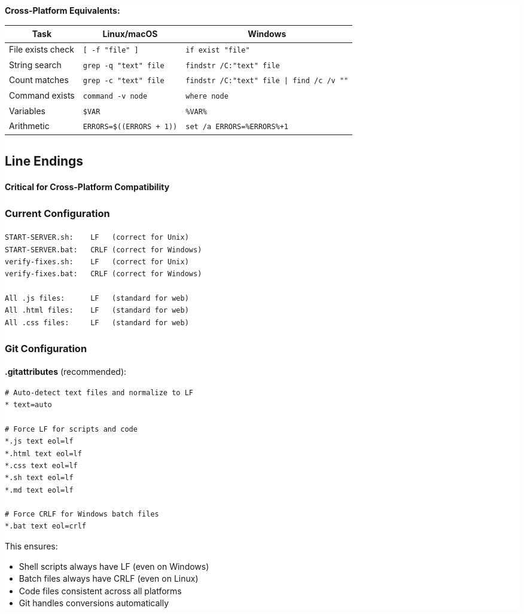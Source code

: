 **Cross-Platform Equivalents:**

| Task | Linux/macOS | Windows |
|------|-------------|---------|
| File exists check | `[ -f "file" ]` | `if exist "file"` |
| String search | `grep -q "text" file` | `findstr /C:"text" file` |
| Count matches | `grep -c "text" file` | `findstr /C:"text" file \| find /c /v ""` |
| Command exists | `command -v node` | `where node` |
| Variables | `$VAR` | `%VAR%` |
| Arithmetic | `ERRORS=$((ERRORS + 1))` | `set /a ERRORS=%ERRORS%+1` |

## Line Endings

**Critical for Cross-Platform Compatibility**

### Current Configuration

```
START-SERVER.sh:    LF   (correct for Unix)
START-SERVER.bat:   CRLF (correct for Windows)
verify-fixes.sh:    LF   (correct for Unix)
verify-fixes.bat:   CRLF (correct for Windows)

All .js files:      LF   (standard for web)
All .html files:    LF   (standard for web)
All .css files:     LF   (standard for web)
```

### Git Configuration

**.gitattributes** (recommended):

```gitattributes
# Auto-detect text files and normalize to LF
* text=auto

# Force LF for scripts and code
*.js text eol=lf
*.html text eol=lf
*.css text eol=lf
*.sh text eol=lf
*.md text eol=lf

# Force CRLF for Windows batch files
*.bat text eol=crlf
```

This ensures:
- Shell scripts always have LF (even on Windows)
- Batch files always have CRLF (even on Linux)
- Code files consistent across all platforms
- Git handles conversions automatically
